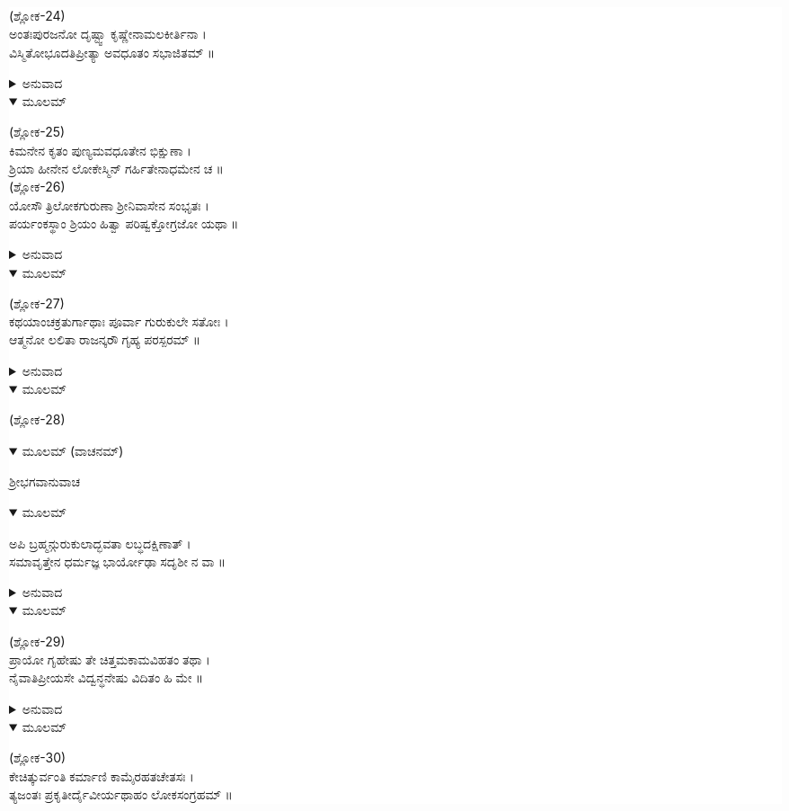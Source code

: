 (ಶ್ಲೋಕ-24)  
ಅಂತಃಪುರಜನೋ ದೃಷ್ಟ್ವಾ ಕೃಷ್ಣೇನಾಮಲಕೀರ್ತಿನಾ ।  
ವಿಸ್ಮಿತೋಭೂದತಿಪ್ರೀತ್ಯಾ ಅವಧೂತಂ ಸಭಾಜಿತಮ್ ॥
</details>

<details><summary>ಅನುವಾದ</summary></details>

<details open><summary>ಮೂಲಮ್</summary>

(ಶ್ಲೋಕ-25)  
ಕಿಮನೇನ ಕೃತಂ ಪುಣ್ಯಮವಧೂತೇನ ಭಿಕ್ಷುಣಾ ।  
ಶ್ರಿಯಾ ಹೀನೇನ ಲೋಕೇಸ್ಮಿನ್ ಗರ್ಹಿತೇನಾಧಮೇನ ಚ ॥  
(ಶ್ಲೋಕ-26)  
ಯೋಸೌ ತ್ರಿಲೋಕಗುರುಣಾ ಶ್ರೀನಿವಾಸೇನ ಸಂಭೃತಃ ।  
ಪರ್ಯಂಕಸ್ಥಾಂ ಶ್ರಿಯಂ ಹಿತ್ವಾ ಪರಿಷ್ವಕ್ತೋಗ್ರಜೋ ಯಥಾ ॥
</details>

<details><summary>ಅನುವಾದ</summary></details>

<details open><summary>ಮೂಲಮ್</summary>

(ಶ್ಲೋಕ-27)  
ಕಥಯಾಂಚಕ್ರತುರ್ಗಾಥಾಃ ಪೂರ್ವಾ ಗುರುಕುಲೇ ಸತೋಃ ।  
ಆತ್ಮನೋ ಲಲಿತಾ ರಾಜನ್ಕರೌ ಗೃಹ್ಯ ಪರಸ್ಪರಮ್ ॥
</details>

<details><summary>ಅನುವಾದ</summary></details>

<details open><summary>ಮೂಲಮ್</summary>

(ಶ್ಲೋಕ-28)
</details>

<details open><summary>ಮೂಲಮ್ (ವಾಚನಮ್)</summary>

ಶ್ರೀಭಗವಾನುವಾಚ
</details>

<details open><summary>ಮೂಲಮ್</summary>

ಅಪಿ ಬ್ರಹ್ಮನ್ಗುರುಕುಲಾದ್ಭವತಾ ಲಬ್ಧದಕ್ಷಿಣಾತ್ ।  
ಸಮಾವೃತ್ತೇನ ಧರ್ಮಜ್ಞ ಭಾರ್ಯೋಢಾ ಸದೃಶೀ ನ ವಾ ॥
</details>

<details><summary>ಅನುವಾದ</summary></details>

<details open><summary>ಮೂಲಮ್</summary>

(ಶ್ಲೋಕ-29)  
ಪ್ರಾಯೋ ಗೃಹೇಷು ತೇ ಚಿತ್ತಮಕಾಮವಿಹತಂ ತಥಾ ।  
ನೈವಾತಿಪ್ರೀಯಸೇ ವಿದ್ವನ್ಧನೇಷು ವಿದಿತಂ ಹಿ ಮೇ  ॥
</details>

<details><summary>ಅನುವಾದ</summary></details>

<details open><summary>ಮೂಲಮ್</summary>

(ಶ್ಲೋಕ-30)  
ಕೇಚಿತ್ಕುರ್ವಂತಿ ಕರ್ಮಾಣಿ ಕಾಮೈರಹತಚೇತಸಃ ।  
ತ್ಯಜಂತಃ ಪ್ರಕೃತೀರ್ದೈವೀರ್ಯಥಾಹಂ ಲೋಕಸಂಗ್ರಹಮ್ ॥
</details>
